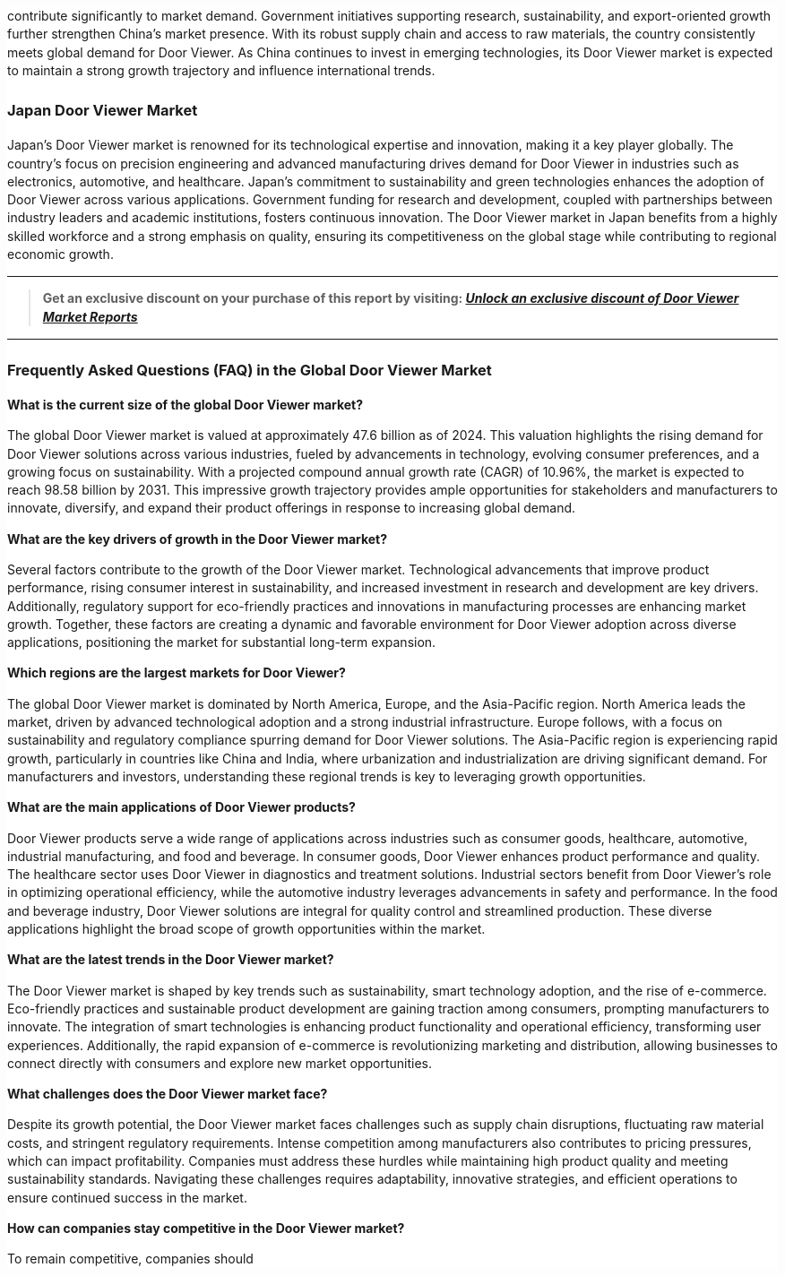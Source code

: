 contribute significantly to market demand. Government initiatives supporting research, sustainability, and export-oriented growth further strengthen China&rsquo;s market presence. With its robust supply chain and access to raw materials, the country consistently meets global demand for Door Viewer. As China continues to invest in emerging technologies, its Door Viewer market is expected to maintain a strong growth trajectory and influence international trends.</p><h3>Japan Door Viewer Market</h3><p>Japan&rsquo;s Door Viewer market is renowned for its technological expertise and innovation, making it a key player globally. The country&rsquo;s focus on precision engineering and advanced manufacturing drives demand for Door Viewer in industries such as electronics, automotive, and healthcare. Japan&rsquo;s commitment to sustainability and green technologies enhances the adoption of Door Viewer across various applications. Government funding for research and development, coupled with partnerships between industry leaders and academic institutions, fosters continuous innovation. The Door Viewer market in Japan benefits from a highly skilled workforce and a strong emphasis on quality, ensuring its competitiveness on the global stage while contributing to regional economic growth.</p><hr /><blockquote><p><strong>Get an exclusive discount on your purchase of this report by visiting: <em><a href="://marketresearchpulse.com/ask-for-discount/126278?utm_source=Github&amp;utm_medium=019">Unlock an exclusive discount of Door Viewer Market Reports</a></em>&nbsp;</strong></p></blockquote><hr /><h3>Frequently Asked Questions (FAQ) in the Global Door Viewer Market</h3><p><strong>What is the current size of the global Door Viewer market?</strong></p><p>The global Door Viewer market is valued at approximately 47.6 billion as of 2024. This valuation highlights the rising demand for Door Viewer solutions across various industries, fueled by advancements in technology, evolving consumer preferences, and a growing focus on sustainability. With a projected compound annual growth rate (CAGR) of 10.96%, the market is expected to reach 98.58 billion by 2031. This impressive growth trajectory provides ample opportunities for stakeholders and manufacturers to innovate, diversify, and expand their product offerings in response to increasing global demand.</p><p><strong>What are the key drivers of growth in the Door Viewer market?</strong></p><p>Several factors contribute to the growth of the Door Viewer market. Technological advancements that improve product performance, rising consumer interest in sustainability, and increased investment in research and development are key drivers. Additionally, regulatory support for eco-friendly practices and innovations in manufacturing processes are enhancing market growth. Together, these factors are creating a dynamic and favorable environment for Door Viewer adoption across diverse applications, positioning the market for substantial long-term expansion.</p><p><strong>Which regions are the largest markets for Door Viewer?</strong></p><p>The global Door Viewer market is dominated by North America, Europe, and the Asia-Pacific region. North America leads the market, driven by advanced technological adoption and a strong industrial infrastructure. Europe follows, with a focus on sustainability and regulatory compliance spurring demand for Door Viewer solutions. The Asia-Pacific region is experiencing rapid growth, particularly in countries like China and India, where urbanization and industrialization are driving significant demand. For manufacturers and investors, understanding these regional trends is key to leveraging growth opportunities.</p><p><strong>What are the main applications of Door Viewer products?</strong></p><p>Door Viewer products serve a wide range of applications across industries such as consumer goods, healthcare, automotive, industrial manufacturing, and food and beverage. In consumer goods, Door Viewer enhances product performance and quality. The healthcare sector uses Door Viewer in diagnostics and treatment solutions. Industrial sectors benefit from Door Viewer&rsquo;s role in optimizing operational efficiency, while the automotive industry leverages advancements in safety and performance. In the food and beverage industry, Door Viewer solutions are integral for quality control and streamlined production. These diverse applications highlight the broad scope of growth opportunities within the market.</p><p><strong>What are the latest trends in the Door Viewer market?</strong></p><p>The Door Viewer market is shaped by key trends such as sustainability, smart technology adoption, and the rise of e-commerce. Eco-friendly practices and sustainable product development are gaining traction among consumers, prompting manufacturers to innovate. The integration of smart technologies is enhancing product functionality and operational efficiency, transforming user experiences. Additionally, the rapid expansion of e-commerce is revolutionizing marketing and distribution, allowing businesses to connect directly with consumers and explore new market opportunities.</p><p><strong>What challenges does the Door Viewer market face?</strong></p><p>Despite its growth potential, the Door Viewer market faces challenges such as supply chain disruptions, fluctuating raw material costs, and stringent regulatory requirements. Intense competition among manufacturers also contributes to pricing pressures, which can impact profitability. Companies must address these hurdles while maintaining high product quality and meeting sustainability standards. Navigating these challenges requires adaptability, innovative strategies, and efficient operations to ensure continued success in the market.</p><p><strong>How can companies stay competitive in the Door Viewer market?</strong></p><p>To remain competitive, companies should
